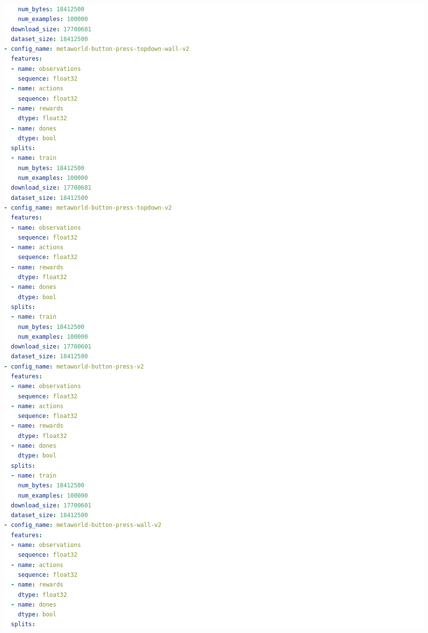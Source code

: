 ```yaml
    num_bytes: 18412500
    num_examples: 100000
  download_size: 17700601
  dataset_size: 18412500
- config_name: metaworld-button-press-topdown-wall-v2
  features:
  - name: observations
    sequence: float32
  - name: actions
    sequence: float32
  - name: rewards
    dtype: float32
  - name: dones
    dtype: bool
  splits:
  - name: train
    num_bytes: 18412500
    num_examples: 100000
  download_size: 17700601
  dataset_size: 18412500
- config_name: metaworld-button-press-topdown-v2
  features:
  - name: observations
    sequence: float32
  - name: actions
    sequence: float32
  - name: rewards
    dtype: float32
  - name: dones
    dtype: bool
  splits:
  - name: train
    num_bytes: 18412500
    num_examples: 100000
  download_size: 17700601
  dataset_size: 18412500
- config_name: metaworld-button-press-v2
  features:
  - name: observations
    sequence: float32
  - name: actions
    sequence: float32
  - name: rewards
    dtype: float32
  - name: dones
    dtype: bool
  splits:
  - name: train
    num_bytes: 18412500
    num_examples: 100000
  download_size: 17700601
  dataset_size: 18412500
- config_name: metaworld-button-press-wall-v2
  features:
  - name: observations
    sequence: float32
  - name: actions
    sequence: float32
  - name: rewards
    dtype: float32
  - name: dones
    dtype: bool
  splits:
```